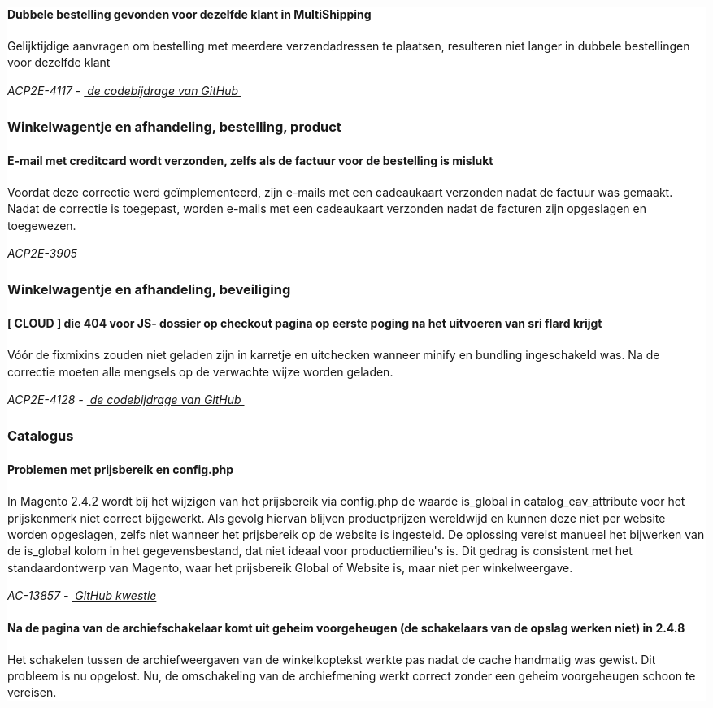 #### Dubbele bestelling gevonden voor dezelfde klant in MultiShipping

Gelijktijdige aanvragen om bestelling met meerdere verzendadressen te plaatsen, resulteren niet langer in dubbele bestellingen voor dezelfde klant

_ACP2E-4117 - [&#x200B; de codebijdrage van GitHub &#x200B;](https://github.com/magento/magento2/commit/a1c57b2e)_

### Winkelwagentje en afhandeling, bestelling, product

#### E-mail met creditcard wordt verzonden, zelfs als de factuur voor de bestelling is mislukt

Voordat deze correctie werd geïmplementeerd, zijn e-mails met een cadeaukaart verzonden nadat de factuur was gemaakt. Nadat de correctie is toegepast, worden e-mails met een cadeaukaart verzonden nadat de facturen zijn opgeslagen en toegewezen.

_ACP2E-3905_

### Winkelwagentje en afhandeling, beveiliging

#### [ CLOUD ] die 404 voor JS- dossier op checkout pagina op eerste poging na het uitvoeren van sri flard krijgt

Vóór de fixmixins zouden niet geladen zijn in karretje en uitchecken wanneer minify en bundling ingeschakeld was. Na de correctie moeten alle mengsels op de verwachte wijze worden geladen.

_ACP2E-4128 - [&#x200B; de codebijdrage van GitHub &#x200B;](https://github.com/magento/magento2/commit/e457c5e2)_

### Catalogus

#### Problemen met prijsbereik en config.php

In Magento 2.4.2 wordt bij het wijzigen van het prijsbereik via config.php de waarde is_global in catalog_eav_attribute voor het prijskenmerk niet correct bijgewerkt.
Als gevolg hiervan blijven productprijzen wereldwijd en kunnen deze niet per website worden opgeslagen, zelfs niet wanneer het prijsbereik op de website is ingesteld.
De oplossing vereist manueel het bijwerken van de is_global kolom in het gegevensbestand, dat niet ideaal voor productiemilieu&#39;s is.
Dit gedrag is consistent met het standaardontwerp van Magento, waar het prijsbereik Global of Website is, maar niet per winkelweergave.

_AC-13857 - [&#x200B; GitHub kwestie &#x200B;](https://github.com/magento/magento2/issues/33559)_

#### Na de pagina van de archiefschakelaar komt uit geheim voorgeheugen (de schakelaars van de opslag werken niet) in 2.4.8

Het schakelen tussen de archiefweergaven van de winkelkoptekst werkte pas nadat de cache handmatig was gewist. Dit probleem is nu opgelost.
Nu, de omschakeling van de archiefmening werkt correct zonder een geheim voorgeheugen schoon te vereisen.
